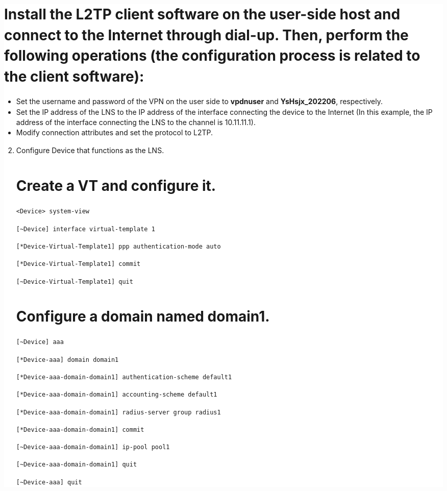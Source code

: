    # Install the L2TP client software on the user-side host and connect to the Internet through dial-up. Then, perform the following operations (the configuration process is related to the client software):
   * Set the username and password of the VPN on the user side to **vpdnuser** and **YsHsjx\_202206**, respectively.
   * Set the IP address of the LNS to the IP address of the interface connecting the device to the Internet (In this example, the IP address of the interface connecting the LNS to the channel is 10.11.11.1).
   * Modify connection attributes and set the protocol to L2TP.
2. Configure Device that functions as the LNS.
   
   
   
   # Create a VT and configure it.
   
   ```
   <Device> system-view
   ```
   ```
   [~Device] interface virtual-template 1
   ```
   ```
   [*Device-Virtual-Template1] ppp authentication-mode auto
   ```
   ```
   [*Device-Virtual-Template1] commit
   ```
   ```
   [~Device-Virtual-Template1] quit
   ```
   
   # Configure a domain named **domain1**.
   
   ```
   [~Device] aaa
   ```
   ```
   [*Device-aaa] domain domain1
   ```
   ```
   [*Device-aaa-domain-domain1] authentication-scheme default1
   ```
   ```
   [*Device-aaa-domain-domain1] accounting-scheme default1
   ```
   ```
   [*Device-aaa-domain-domain1] radius-server group radius1
   ```
   ```
   [*Device-aaa-domain-domain1] commit
   ```
   ```
   [~Device-aaa-domain-domain1] ip-pool pool1
   ```
   ```
   [~Device-aaa-domain-domain1] quit
   ```
   ```
   [~Device-aaa] quit
   ```
   